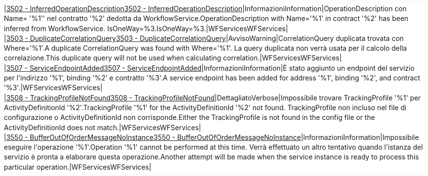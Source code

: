 |[<span data-ttu-id="78031-511">3502 - InferredOperationDescription</span><span class="sxs-lookup"><span data-stu-id="78031-511">3502 - InferredOperationDescription</span></span>](3502-inferredoperationdescription.md)|<span data-ttu-id="78031-512">Informazioni</span><span class="sxs-lookup"><span data-stu-id="78031-512">Information</span></span>|<span data-ttu-id="78031-513">OperationDescription con Name= '%1'' nel contratto '%2' dedotta da WorkflowService.</span><span class="sxs-lookup"><span data-stu-id="78031-513">OperationDescription with Name='%1' in contract '%2' has been inferred from WorkflowService.</span></span> <span data-ttu-id="78031-514">IsOneWay=%3.</span><span class="sxs-lookup"><span data-stu-id="78031-514">IsOneWay=%3.</span></span>|<span data-ttu-id="78031-515">WFServices</span><span class="sxs-lookup"><span data-stu-id="78031-515">WFServices</span></span>|  
|[<span data-ttu-id="78031-516">3503 - DuplicateCorrelationQuery</span><span class="sxs-lookup"><span data-stu-id="78031-516">3503 - DuplicateCorrelationQuery</span></span>](3503-duplicatecorrelationquery.md)|<span data-ttu-id="78031-517">Avviso</span><span class="sxs-lookup"><span data-stu-id="78031-517">Warning</span></span>|<span data-ttu-id="78031-518">CorrelationQuery duplicata trovata con Where='%1'.</span><span class="sxs-lookup"><span data-stu-id="78031-518">A duplicate CorrelationQuery was found with Where='%1'.</span></span> <span data-ttu-id="78031-519">La query duplicata non verrà usata per il calcolo della correlazione.</span><span class="sxs-lookup"><span data-stu-id="78031-519">This duplicate query will not be used when calculating correlation.</span></span>|<span data-ttu-id="78031-520">WFServices</span><span class="sxs-lookup"><span data-stu-id="78031-520">WFServices</span></span>|  
|[<span data-ttu-id="78031-521">3507 - ServiceEndpointAdded</span><span class="sxs-lookup"><span data-stu-id="78031-521">3507 - ServiceEndpointAdded</span></span>](3507-serviceendpointadded.md)|<span data-ttu-id="78031-522">Informazioni</span><span class="sxs-lookup"><span data-stu-id="78031-522">Information</span></span>|<span data-ttu-id="78031-523">È stato aggiunto un endpoint del servizio per l'indirizzo '%1', binding '%2' e contratto '%3'.</span><span class="sxs-lookup"><span data-stu-id="78031-523">A service endpoint has been added for address '%1', binding '%2', and contract '%3'.</span></span>|<span data-ttu-id="78031-524">WFServices</span><span class="sxs-lookup"><span data-stu-id="78031-524">WFServices</span></span>|  
|[<span data-ttu-id="78031-525">3508 - TrackingProfileNotFound</span><span class="sxs-lookup"><span data-stu-id="78031-525">3508 - TrackingProfileNotFound</span></span>](3508-trackingprofilenotfound.md)|<span data-ttu-id="78031-526">Dettagliato</span><span class="sxs-lookup"><span data-stu-id="78031-526">Verbose</span></span>|<span data-ttu-id="78031-527">Impossibile trovare TrackingProfile '%1' per ActivityDefinitionId '%2'.</span><span class="sxs-lookup"><span data-stu-id="78031-527">TrackingProfile '%1' for the ActivityDefinitionId '%2' not found.</span></span> <span data-ttu-id="78031-528">TrackingProfile non incluso nel file di configurazione o ActivityDefinitionId non corrisponde.</span><span class="sxs-lookup"><span data-stu-id="78031-528">Either the TrackingProfile is not found in the config file or the ActivityDefinitionId does not match.</span></span>|<span data-ttu-id="78031-529">WFServices</span><span class="sxs-lookup"><span data-stu-id="78031-529">WFServices</span></span>|  
|[<span data-ttu-id="78031-530">3550 - BufferOutOfOrderMessageNoInstance</span><span class="sxs-lookup"><span data-stu-id="78031-530">3550 - BufferOutOfOrderMessageNoInstance</span></span>](3550-bufferoutofordermessagenoinstance.md)|<span data-ttu-id="78031-531">Informazioni</span><span class="sxs-lookup"><span data-stu-id="78031-531">Information</span></span>|<span data-ttu-id="78031-532">Impossibile eseguire l'operazione '%1'.</span><span class="sxs-lookup"><span data-stu-id="78031-532">Operation '%1' cannot be performed at this time.</span></span> <span data-ttu-id="78031-533">Verrà effettuato un altro tentativo quando l'istanza del servizio è pronta a elaborare questa operazione.</span><span class="sxs-lookup"><span data-stu-id="78031-533">Another attempt will be made when the service instance is ready to process this particular operation.</span></span>|<span data-ttu-id="78031-534">WFServices</span><span class="sxs-lookup"><span data-stu-id="78031-534">WFServices</span></span>|  
